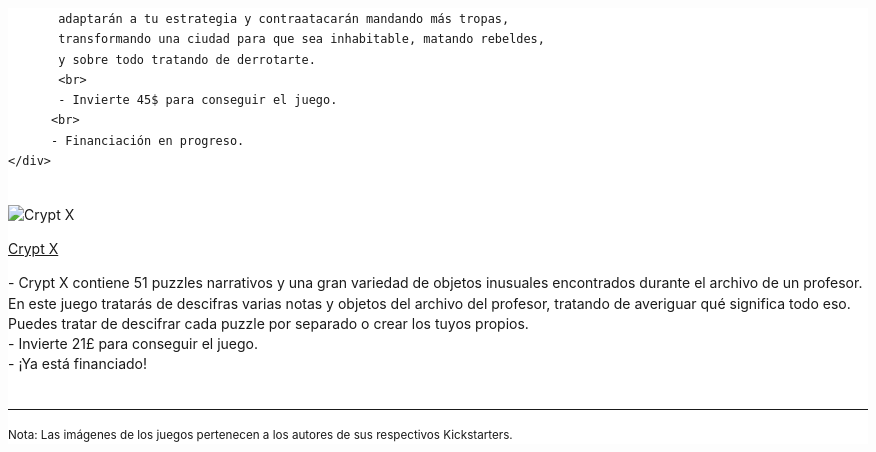            adaptarán a tu estrategia y contraatacarán mandando más tropas,
           transformando una ciudad para que sea inhabitable, matando rebeldes,
           y sobre todo tratando de derrotarte.
           <br>
           - Invierte 45$ para conseguir el juego.
          <br>
          - Financiación en progreso.
    </div>
</div>
<br>

<div class="row">
    <div class="col-md-3">
        <img width="200" height="200"
            src="https://ksr-ugc.imgix.net/assets/025/586/192/bd5807fa8df3f9bff71dc52666fbf80d_original.png?ixlib=rb-2.1.0&w=680&fit=max&v=1561311202&auto=format&gif-q=50&lossless=true&s=8c2a9bab1ff9c37d48c38a49e23a0c8f"
            class="img-thumbnail" alt="Crypt X">
    </div>
    <div class="col-md-9">
        <p>
            <a target="_blank" 
                href="https://www.kickstarter.com/projects/itbboardgames/crypt-x-a-narrative-puzzle-game?ref=mazmorreoensolitario">
                Crypt X
            </a>
        </p>
           - Crypt X contiene 51 puzzles narrativos y una gran variedad de
           objetos inusuales encontrados durante el archivo de un profesor. En
           este juego tratarás de descifras varias notas y objetos del archivo
           del profesor, tratando de averiguar qué significa todo eso. Puedes
           tratar de descifrar cada puzzle por separado o crear los tuyos
           propios. 
           <br>
           - Invierte 21£ para conseguir el juego.
          <br>
          - ¡Ya está financiado!
    </div>
</div>
<br>

<hr>

<small>Nota: Las imágenes de los juegos pertenecen a los autores de sus
respectivos Kickstarters.</small>
